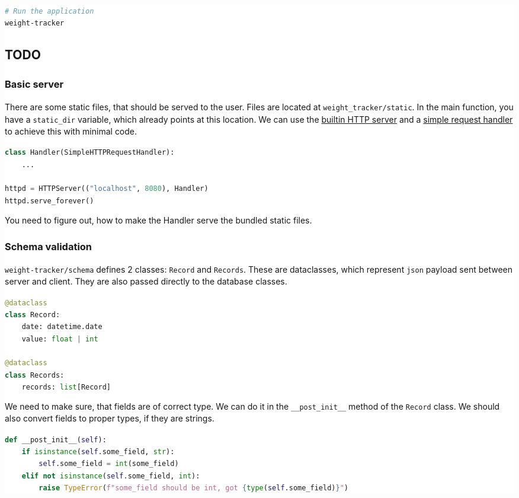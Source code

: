 ```bash
# Run the application
weight-tracker
```

## TODO

### Basic server

There are some static files, that should be served to the user.
Files are located at `weight_tracker/static`.
In the main function, you have a `static_dir` variable,
which already points at this location.
We can use the [builtin HTTP server](https://docs.python.org/3/library/http.server.html#http.server.HTTPServer)
and a [simple request handler](https://docs.python.org/3/library/http.server.html#http.server.SimpleHTTPRequestHandler)
to achieve this with minimal code.

```python
class Handler(SimpleHTTPRequestHandler):
    ...

httpd = HTTPServer(("localhost", 8080), Handler)
httpd.serve_forever()
```

You need to figure out, how to make the Handler serve the bundled static files.

### Schema validation

`weight-tracker/schema` defines 2 classes: `Record` and `Records`.
These are dataclasses, which represent `json` payload
sent between server and client.
They are also passed directly to the database classes.

```python
@dataclass
class Record:
    date: datetime.date
    value: float | int

@dataclass
class Records:
    records: list[Record]
```

We need to make sure, that fields are of correct type.
We can do it in the `__post_init__` method of the `Record` class.
We should also convert fields to proper types, if they are strings.

```python
def __post_init__(self):
    if isinstance(self.some_field, str):
        self.some_field = int(some_field)
    elif not isinstance(self.some_field, int):
        raise TypeError(f"some_field should be int, got {type(self.some_field)}")
```
